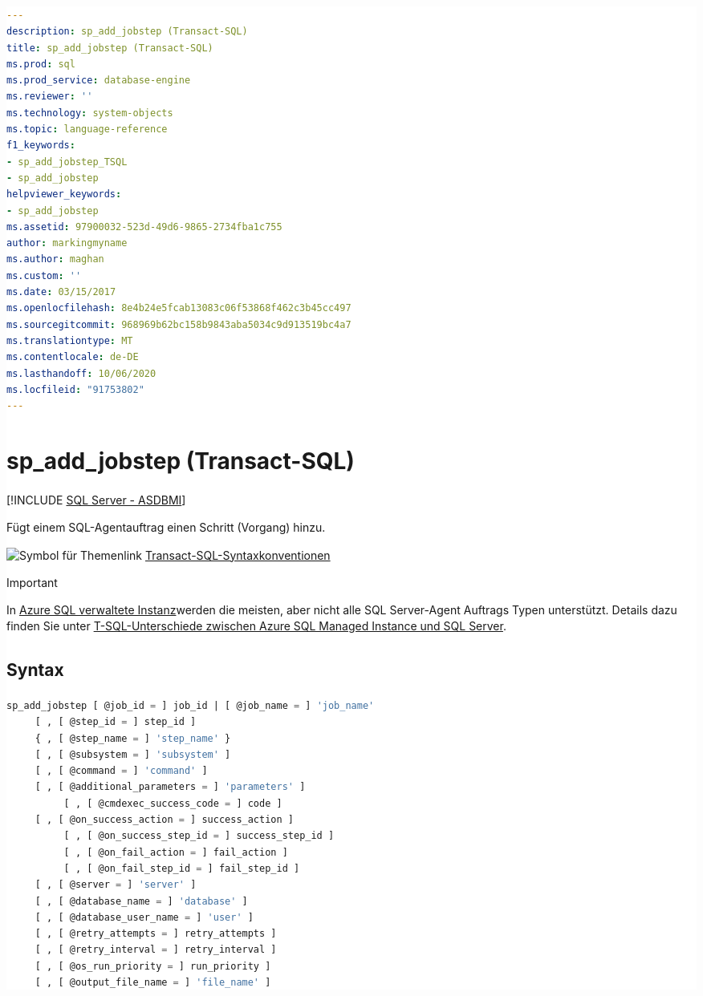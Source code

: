```yaml
---
description: sp_add_jobstep (Transact-SQL)
title: sp_add_jobstep (Transact-SQL)
ms.prod: sql
ms.prod_service: database-engine
ms.reviewer: ''
ms.technology: system-objects
ms.topic: language-reference
f1_keywords:
- sp_add_jobstep_TSQL
- sp_add_jobstep
helpviewer_keywords:
- sp_add_jobstep
ms.assetid: 97900032-523d-49d6-9865-2734fba1c755
author: markingmyname
ms.author: maghan
ms.custom: ''
ms.date: 03/15/2017
ms.openlocfilehash: 8e4b24e5fcab13083c06f53868f462c3b45cc497
ms.sourcegitcommit: 968969b62bc158b9843aba5034c9d913519bc4a7
ms.translationtype: MT
ms.contentlocale: de-DE
ms.lasthandoff: 10/06/2020
ms.locfileid: "91753802"
---
```

# <a name="sp_add_jobstep-transact-sql"></a>sp_add_jobstep (Transact-SQL)

[!INCLUDE [SQL Server - ASDBMI](../../includes/applies-to-version/sql-asdbmi.md)]

Fügt einem SQL-Agentauftrag einen Schritt (Vorgang) hinzu.

![Symbol für Themenlink](../../database-engine/configure-windows/media/topic-link.gif "Symbol für Themenlink") [Transact-SQL-Syntaxkonventionen](../../t-sql/language-elements/transact-sql-syntax-conventions-transact-sql.md)

> [!IMPORTANT]
> In [Azure SQL verwaltete Instanz](/azure/sql-database/sql-database-managed-instance)werden die meisten, aber nicht alle SQL Server-Agent Auftrags Typen unterstützt. Details dazu finden Sie unter [T-SQL-Unterschiede zwischen Azure SQL Managed Instance und SQL Server](/azure/sql-database/sql-database-managed-instance-transact-sql-information#sql-server-agent).

## <a name="syntax"></a>Syntax

```sql
sp_add_jobstep [ @job_id = ] job_id | [ @job_name = ] 'job_name'
     [ , [ @step_id = ] step_id ]
     { , [ @step_name = ] 'step_name' }
     [ , [ @subsystem = ] 'subsystem' ]
     [ , [ @command = ] 'command' ]
     [ , [ @additional_parameters = ] 'parameters' ]
          [ , [ @cmdexec_success_code = ] code ]
     [ , [ @on_success_action = ] success_action ]
          [ , [ @on_success_step_id = ] success_step_id ]
          [ , [ @on_fail_action = ] fail_action ]
          [ , [ @on_fail_step_id = ] fail_step_id ]
     [ , [ @server = ] 'server' ]
     [ , [ @database_name = ] 'database' ]
     [ , [ @database_user_name = ] 'user' ]
     [ , [ @retry_attempts = ] retry_attempts ]
     [ , [ @retry_interval = ] retry_interval ]
     [ , [ @os_run_priority = ] run_priority ]
     [ , [ @output_file_name = ] 'file_name' ]
```